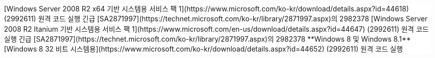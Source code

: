 </td>
</tr>
<tr>
<td style="border:1px solid black;">
[Windows Server 2008 R2 x64 기반 시스템용 서비스 팩 1](https://www.microsoft.com/ko-kr/download/details.aspx?id=44618)  
(2992611)

</td>
<td style="border:1px solid black;">
원격 코드 실행

</td>
<td style="border:1px solid black;">
긴급

</td>
<td style="border:1px solid black;">
[SA2871997](https://technet.microsoft.com/ko-kr/library/2871997.aspx)의 2982378

</td>
</tr>
<tr>
<td style="border:1px solid black;">
[Windows Server 2008 R2 Itanium 기반 시스템용 서비스 팩 1](https://www.microsoft.com/en-us/download/details.aspx?id=44647)  
(2992611)

</td>
<td style="border:1px solid black;">
원격 코드 실행

</td>
<td style="border:1px solid black;">
긴급

</td>
<td style="border:1px solid black;">
[SA2871997](https://technet.microsoft.com/ko-kr/library/2871997.aspx)의 2982378

</td>
</tr>
<tr>
<td style="border:1px solid black;" colspan="4">
**Windows 8 및 Windows 8.1**

</td>
</tr>
<tr>
<td style="border:1px solid black;">
[Windows 8 32 비트 시스템용](https://www.microsoft.com/ko-kr/download/details.aspx?id=44652)  
(2992611)

</td>
<td style="border:1px solid black;">
원격 코드 실행
